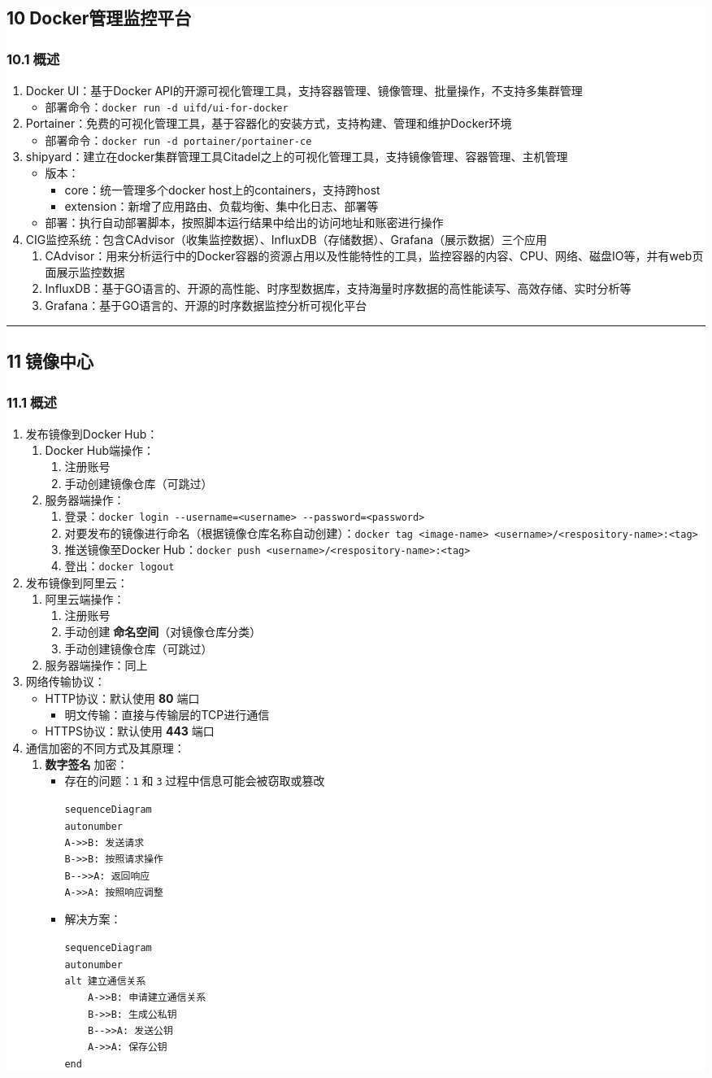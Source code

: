 
## 10 Docker管理监控平台
### 10.1 概述
1. Docker UI：基于Docker API的开源可视化管理工具，支持容器管理、镜像管理、批量操作，不支持多集群管理
    - 部署命令：`docker run -d uifd/ui-for-docker`
2. Portainer：免费的可视化管理工具，基于容器化的安装方式，支持构建、管理和维护Docker环境
    - 部署命令：`docker run -d portainer/portainer-ce`
3. shipyard：建立在docker集群管理工具Citadel之上的可视化管理工具，支持镜像管理、容器管理、主机管理
    - 版本：
        - core：统一管理多个docker host上的containers，支持跨host
        - extension：新增了应用路由、负载均衡、集中化日志、部署等
    - 部署：执行自动部署脚本，按照脚本运行结果中给出的访问地址和账密进行操作
4. CIG监控系统：包含CAdvisor（收集监控数据）、InfluxDB（存储数据）、Grafana（展示数据）三个应用
    1. CAdvisor：用来分析运行中的Docker容器的资源占用以及性能特性的工具，监控容器的内容、CPU、网络、磁盘IO等，并有web页面展示监控数据
    2. InfluxDB：基于GO语言的、开源的高性能、时序型数据库，支持海量时序数据的高性能读写、高效存储、实时分析等
    3. Grafana：基于GO语言的、开源的时序数据监控分析可视化平台

---

## 11 镜像中心
### 11.1 概述
1. 发布镜像到Docker Hub：
    1. Docker Hub端操作：
        1. 注册账号
        2. 手动创建镜像仓库（可跳过）
    2. 服务器端操作：
        1. 登录：`docker login --username=<username> --password=<password>`
        2. 对要发布的镜像进行命名（根据镜像仓库名称自动创建）：`docker tag <image-name> <username>/<respository-name>:<tag>`
        3. 推送镜像至Docker Hub：`docker push <username>/<respository-name>:<tag>`
        4. 登出：`docker logout`
2. 发布镜像到阿里云：
    1. 阿里云端操作：
        1. 注册账号
        2. 手动创建 **命名空间**（对镜像仓库分类）
        3. 手动创建镜像仓库（可跳过）
    2. 服务器端操作：同上
3. 网络传输协议：
    - HTTP协议：默认使用 **80** 端口
        - 明文传输：直接与传输层的TCP进行通信
    - HTTPS协议：默认使用 **443** 端口
4. 通信加密的不同方式及其原理：
    1. **数字签名** 加密：
        - 存在的问题：`1` 和 `3` 过程中信息可能会被窃取或篡改
            ```mermaid
            sequenceDiagram
            autonumber
            A->>B: 发送请求
            B->>B: 按照请求操作
            B-->>A: 返回响应
            A->>A: 按照响应调整
            ```
        - 解决方案：
            ```mermaid
            sequenceDiagram
            autonumber
            alt 建立通信关系
                A->>B: 申请建立通信关系
                B->>B: 生成公私钥
                B-->>A: 发送公钥
                A->>A: 保存公钥
            end